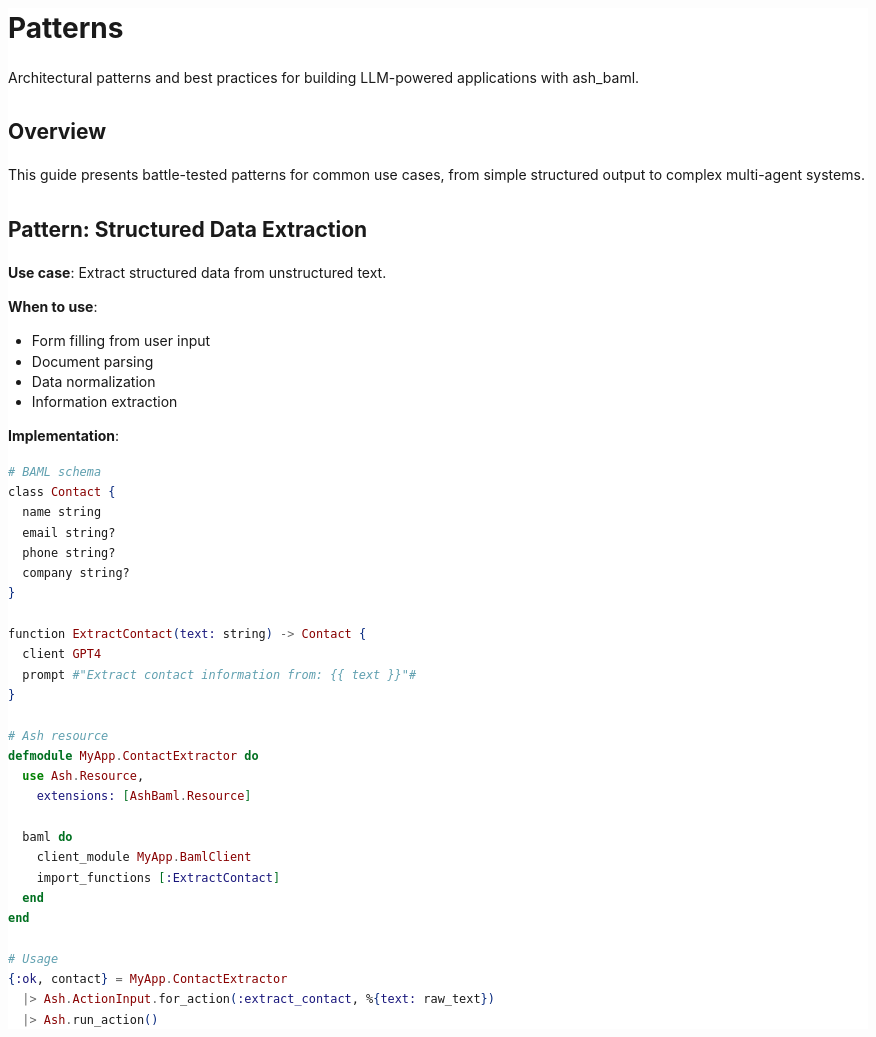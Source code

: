 # Patterns

Architectural patterns and best practices for building LLM-powered applications with ash_baml.

## Overview

This guide presents battle-tested patterns for common use cases, from simple structured output to complex multi-agent systems.

## Pattern: Structured Data Extraction

**Use case**: Extract structured data from unstructured text.

**When to use**:
- Form filling from user input
- Document parsing
- Data normalization
- Information extraction

**Implementation**:

```elixir
# BAML schema
class Contact {
  name string
  email string?
  phone string?
  company string?
}

function ExtractContact(text: string) -> Contact {
  client GPT4
  prompt #"Extract contact information from: {{ text }}"#
}

# Ash resource
defmodule MyApp.ContactExtractor do
  use Ash.Resource,
    extensions: [AshBaml.Resource]

  baml do
    client_module MyApp.BamlClient
    import_functions [:ExtractContact]
  end
end

# Usage
{:ok, contact} = MyApp.ContactExtractor
  |> Ash.ActionInput.for_action(:extract_contact, %{text: raw_text})
  |> Ash.run_action()
```
